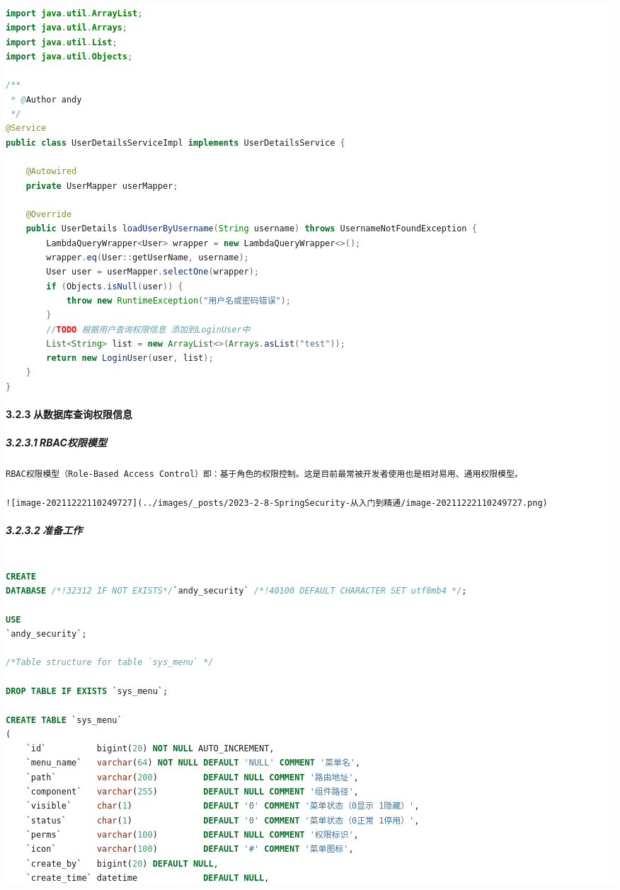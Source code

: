 ```java
import java.util.ArrayList;
import java.util.Arrays;
import java.util.List;
import java.util.Objects;

/**
 * @Author andy
 */
@Service
public class UserDetailsServiceImpl implements UserDetailsService {

    @Autowired
    private UserMapper userMapper;

    @Override
    public UserDetails loadUserByUsername(String username) throws UsernameNotFoundException {
        LambdaQueryWrapper<User> wrapper = new LambdaQueryWrapper<>();
        wrapper.eq(User::getUserName, username);
        User user = userMapper.selectOne(wrapper);
        if (Objects.isNull(user)) {
            throw new RuntimeException("用户名或密码错误");
        }
        //TODO 根据用户查询权限信息 添加到LoginUser中
        List<String> list = new ArrayList<>(Arrays.asList("test"));
        return new LoginUser(user, list);
    }
}

```

#### 3.2.3 从数据库查询权限信息

##### 3.2.3.1 RBAC权限模型

 	RBAC权限模型（Role-Based Access Control）即：基于角色的权限控制。这是目前最常被开发者使用也是相对易用、通用权限模型。

 	![image-20211222110249727](../images/_posts/2023-2-8-SpringSecurity-从入门到精通/image-20211222110249727.png)

##### 3.2.3.2 准备工作

```sql

CREATE
DATABASE /*!32312 IF NOT EXISTS*/`andy_security` /*!40100 DEFAULT CHARACTER SET utf8mb4 */;

USE
`andy_security`;

/*Table structure for table `sys_menu` */

DROP TABLE IF EXISTS `sys_menu`;

CREATE TABLE `sys_menu`
(
    `id`          bigint(20) NOT NULL AUTO_INCREMENT,
    `menu_name`   varchar(64) NOT NULL DEFAULT 'NULL' COMMENT '菜单名',
    `path`        varchar(200)         DEFAULT NULL COMMENT '路由地址',
    `component`   varchar(255)         DEFAULT NULL COMMENT '组件路径',
    `visible`     char(1)              DEFAULT '0' COMMENT '菜单状态（0显示 1隐藏）',
    `status`      char(1)              DEFAULT '0' COMMENT '菜单状态（0正常 1停用）',
    `perms`       varchar(100)         DEFAULT NULL COMMENT '权限标识',
    `icon`        varchar(100)         DEFAULT '#' COMMENT '菜单图标',
    `create_by`   bigint(20) DEFAULT NULL,
    `create_time` datetime             DEFAULT NULL,
```